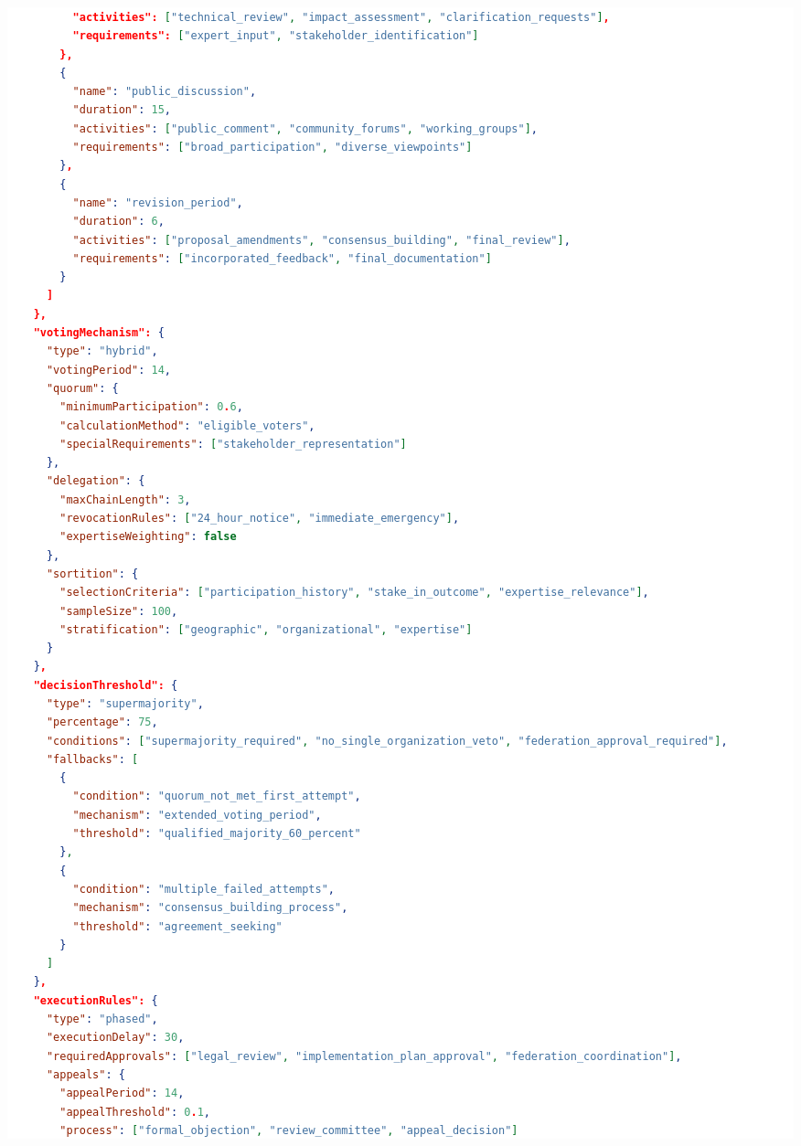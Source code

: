 ```json
          "activities": ["technical_review", "impact_assessment", "clarification_requests"],
          "requirements": ["expert_input", "stakeholder_identification"]
        },
        {
          "name": "public_discussion", 
          "duration": 15,
          "activities": ["public_comment", "community_forums", "working_groups"],
          "requirements": ["broad_participation", "diverse_viewpoints"]
        },
        {
          "name": "revision_period",
          "duration": 6,
          "activities": ["proposal_amendments", "consensus_building", "final_review"],
          "requirements": ["incorporated_feedback", "final_documentation"]
        }
      ]
    },
    "votingMechanism": {
      "type": "hybrid",
      "votingPeriod": 14,
      "quorum": {
        "minimumParticipation": 0.6,
        "calculationMethod": "eligible_voters",
        "specialRequirements": ["stakeholder_representation"]
      },
      "delegation": {
        "maxChainLength": 3,
        "revocationRules": ["24_hour_notice", "immediate_emergency"],
        "expertiseWeighting": false
      },
      "sortition": {
        "selectionCriteria": ["participation_history", "stake_in_outcome", "expertise_relevance"],
        "sampleSize": 100,
        "stratification": ["geographic", "organizational", "expertise"]
      }
    },
    "decisionThreshold": {
      "type": "supermajority",
      "percentage": 75,
      "conditions": ["supermajority_required", "no_single_organization_veto", "federation_approval_required"],
      "fallbacks": [
        {
          "condition": "quorum_not_met_first_attempt",
          "mechanism": "extended_voting_period",
          "threshold": "qualified_majority_60_percent"
        },
        {
          "condition": "multiple_failed_attempts", 
          "mechanism": "consensus_building_process",
          "threshold": "agreement_seeking"
        }
      ]
    },
    "executionRules": {
      "type": "phased",
      "executionDelay": 30,
      "requiredApprovals": ["legal_review", "implementation_plan_approval", "federation_coordination"],
      "appeals": {
        "appealPeriod": 14,
        "appealThreshold": 0.1,
        "process": ["formal_objection", "review_committee", "appeal_decision"]
```
